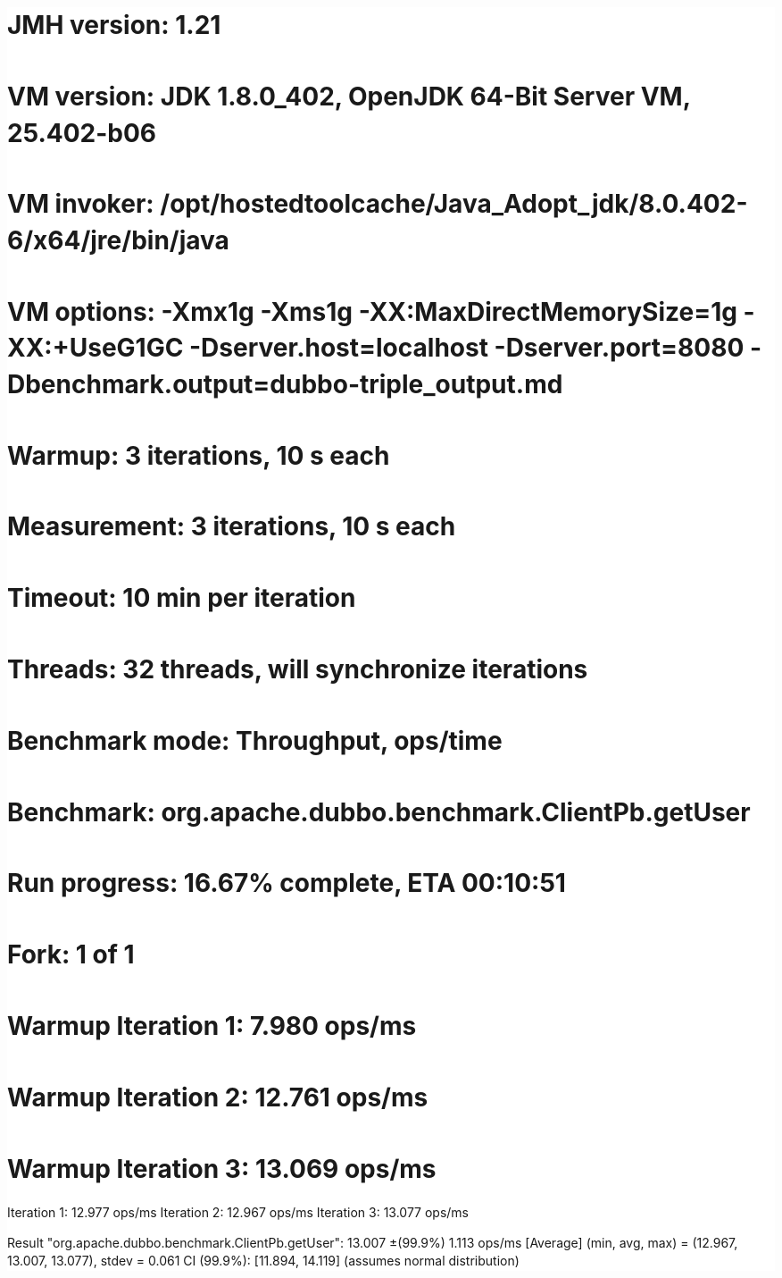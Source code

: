
# JMH version: 1.21
# VM version: JDK 1.8.0_402, OpenJDK 64-Bit Server VM, 25.402-b06
# VM invoker: /opt/hostedtoolcache/Java_Adopt_jdk/8.0.402-6/x64/jre/bin/java
# VM options: -Xmx1g -Xms1g -XX:MaxDirectMemorySize=1g -XX:+UseG1GC -Dserver.host=localhost -Dserver.port=8080 -Dbenchmark.output=dubbo-triple_output.md
# Warmup: 3 iterations, 10 s each
# Measurement: 3 iterations, 10 s each
# Timeout: 10 min per iteration
# Threads: 32 threads, will synchronize iterations
# Benchmark mode: Throughput, ops/time
# Benchmark: org.apache.dubbo.benchmark.ClientPb.getUser

# Run progress: 16.67% complete, ETA 00:10:51
# Fork: 1 of 1
# Warmup Iteration   1: 7.980 ops/ms
# Warmup Iteration   2: 12.761 ops/ms
# Warmup Iteration   3: 13.069 ops/ms
Iteration   1: 12.977 ops/ms
Iteration   2: 12.967 ops/ms
Iteration   3: 13.077 ops/ms


Result "org.apache.dubbo.benchmark.ClientPb.getUser":
  13.007 ±(99.9%) 1.113 ops/ms [Average]
  (min, avg, max) = (12.967, 13.007, 13.077), stdev = 0.061
  CI (99.9%): [11.894, 14.119] (assumes normal distribution)
